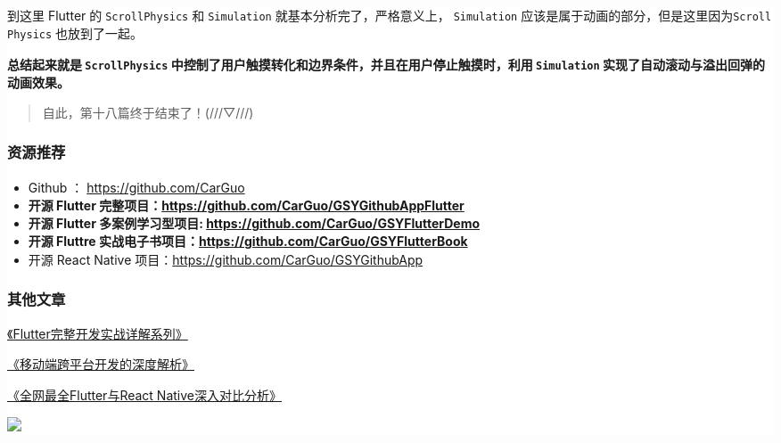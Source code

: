 到这里 Flutter 的 `ScrollPhysics` 和 `Simulation` 就基本分析完了，严格意义上， `Simulation`  应该是属于动画的部分，但是这里因为`ScrollPhysics`  也放到了一起。

**总结起来就是  `ScrollPhysics`  中控制了用户触摸转化和边界条件，并且在用户停止触摸时，利用 `Simulation`  实现了自动滚动与溢出回弹的动画效果。**


> 自此，第十八篇终于结束了！(///▽///)

### 资源推荐

* Github ： https://github.com/CarGuo
* **开源 Flutter 完整项目：https://github.com/CarGuo/GSYGithubAppFlutter**
* **开源 Flutter 多案例学习型项目: https://github.com/CarGuo/GSYFlutterDemo**
* **开源 Fluttre 实战电子书项目：https://github.com/CarGuo/GSYFlutterBook**
* 开源 React Native 项目：https://github.com/CarGuo/GSYGithubApp


### 其他文章

[《Flutter完整开发实战详解系列》](https://juejin.im/user/582aca2ba22b9d006b59ae68/posts)

[《移动端跨平台开发的深度解析》](https://juejin.im/post/5b395eb96fb9a00e556123ef)

[《全网最全Flutter与React Native深入对比分析》](https://juejin.im/post/5d0bac156fb9a07ec56e7f15)

![](http://img.cdn.guoshuyu.cn/20190929_Flutter-18/image9)
